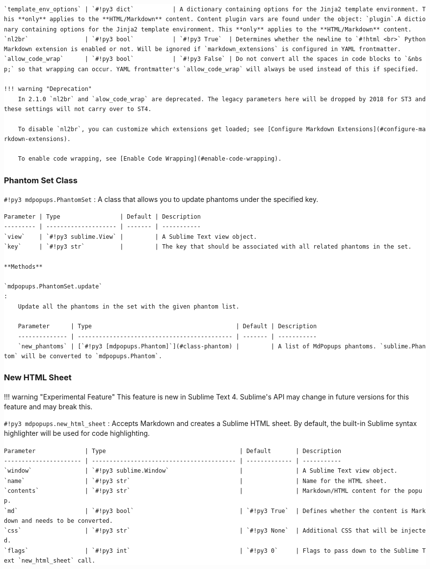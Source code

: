     `template_env_options` | `#!py3 dict`           | A dictionary containing options for the Jinja2 template environment. This **only** applies to the **HTML/Markdown** content. Content plugin vars are found under the object: `plugin`.A dictionary containing options for the Jinja2 template environment. This **only** applies to the **HTML/Markdown** content.
    `nl2br`                | `#!py3 bool`           | `#!py3 True`  | Determines whether the newline to `#!html <br>` Python Markdown extension is enabled or not. Will be ignored if `markdown_extensions` is configured in YAML frontmatter.
    `allow_code_wrap`      | `#!py3 bool`           | `#!py3 False` | Do not convert all the spaces in code blocks to `&nbsp;` so that wrapping can occur. YAML frontmatter's `allow_code_wrap` will always be used instead of this if specified.

    !!! warning "Deprecation"
        In 2.1.0 `nl2br` and `alow_code_wrap` are deprecated. The legacy parameters here will be dropped by 2018 for ST3 and these settings will not carry over to ST4.

        To disable `nl2br`, you can customize which extensions get loaded; see [Configure Markdown Extensions](#configure-markdown-extensions).

        To enable code wrapping, see [Enable Code Wrapping](#enable-code-wrapping).

### Phantom Set Class

`#!py3 mdpopups.PhantomSet`
: 
    A class that allows you to update phantoms under the specified key.

    Parameter | Type                 | Default | Description
    --------- | -------------------- | ------- | -----------
    `view`    | `#!py3 sublime.View` |         | A Sublime Text view object.
    `key`     | `#!py3 str`          |         | The key that should be associated with all related phantoms in the set.

    **Methods**

    `mdpopups.PhantomSet.update`
    : 
        Update all the phantoms in the set with the given phantom list.

        Parameter      | Type                                         | Default | Description
        -------------- | -------------------------------------------- | ------- | -----------
        `new_phantoms` | [`#!py3 [mdpopups.Phantom]`](#class-phantom) |         | A list of MdPopups phantoms. `sublime.Phantom` will be converted to `mdpopups.Phantom`.

### New HTML Sheet

!!! warning "Experimental Feature"
    This feature is new in Sublime Text 4. Sublime's API may change in future versions for this feature and may break this.

`#!py3 mdpopups.new_html_sheet`
: 
    Accepts Markdown and creates a Sublime HTML sheet.  By default, the built-in Sublime syntax highlighter will be used for code highlighting.

    Parameter              | Type                                      | Default       | Description
    ---------------------- | ----------------------------------------- | ------------- | -----------
    `window`               | `#!py3 sublime.Window`                    |               | A Sublime Text view object.
    `name`                 | `#!py3 str`                               |               | Name for the HTML sheet.
    `contents`             | `#!py3 str`                               |               | Markdown/HTML content for the popup.
    `md`                   | `#!py3 bool`                              | `#!py3 True`  | Defines whether the content is Markdown and needs to be converted.
    `css`                  | `#!py3 str`                               | `#!py3 None`  | Additional CSS that will be injected.
    `flags`                | `#!py3 int`                               | `#!py3 0`     | Flags to pass down to the Sublime Text `new_html_sheet` call.